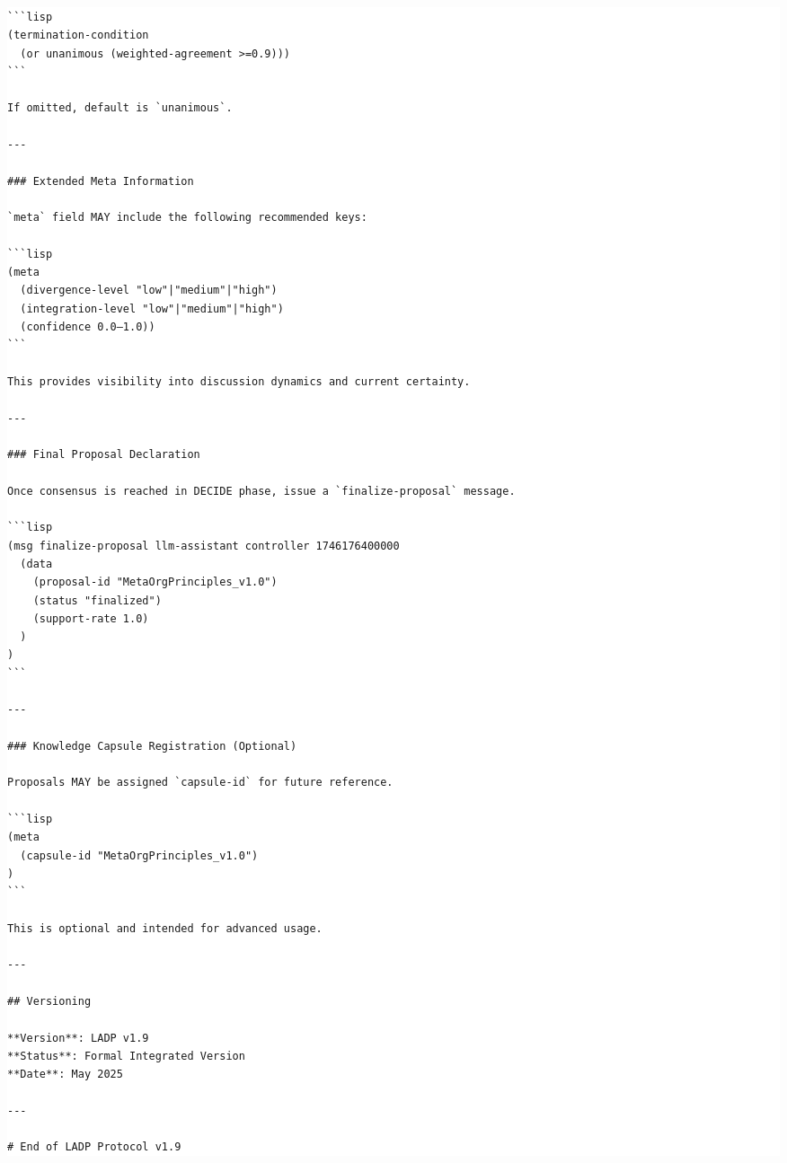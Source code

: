     ```lisp
    (termination-condition 
      (or unanimous (weighted-agreement >=0.9)))
    ```
    
    If omitted, default is `unanimous`.
    
    ---
    
    ### Extended Meta Information
    
    `meta` field MAY include the following recommended keys:
    
    ```lisp
    (meta
      (divergence-level "low"|"medium"|"high")
      (integration-level "low"|"medium"|"high")
      (confidence 0.0–1.0))
    ```
    
    This provides visibility into discussion dynamics and current certainty.
    
    ---
    
    ### Final Proposal Declaration
    
    Once consensus is reached in DECIDE phase, issue a `finalize-proposal` message.
    
    ```lisp
    (msg finalize-proposal llm-assistant controller 1746176400000
      (data
        (proposal-id "MetaOrgPrinciples_v1.0")
        (status "finalized")
        (support-rate 1.0)
      )
    )
    ```
    
    ---
    
    ### Knowledge Capsule Registration (Optional)
    
    Proposals MAY be assigned `capsule-id` for future reference.
    
    ```lisp
    (meta
      (capsule-id "MetaOrgPrinciples_v1.0")
    )
    ```
    
    This is optional and intended for advanced usage.
    
    ---
    
    ## Versioning
    
    **Version**: LADP v1.9  
    **Status**: Formal Integrated Version  
    **Date**: May 2025
    
    ---
    
    # End of LADP Protocol v1.9

